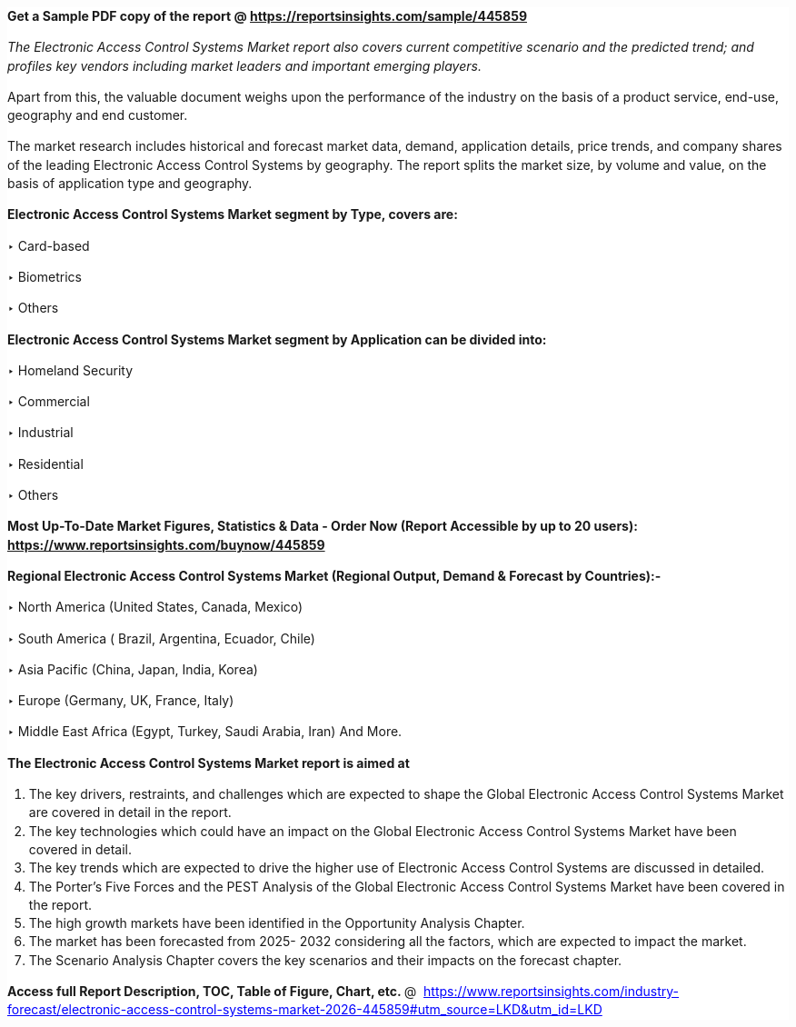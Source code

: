 <strong>Get a Sample PDF copy of the report @ <a href=https://reportsinsights.com/sample/445859>https://reportsinsights.com/sample/445859</a></strong>

<em>The Electronic Access Control Systems Market report also covers current competitive scenario and the predicted trend; and profiles key vendors including market leaders and important emerging players.</em>

Apart from this, the valuable document weighs upon the performance of the industry on the basis of a product service, end-use, geography and end customer.

The market research includes historical and forecast market data, demand, application details, price trends, and company shares of the leading Electronic Access Control Systems by geography. The report splits the market size, by volume and value, on the basis of application type and geography.

<strong>Electronic Access Control Systems Market segment by Type, covers are:</strong>

‣ Card-based

‣ Biometrics

‣ Others

<strong>Electronic Access Control Systems Market segment by Application can be divided into:</strong>

‣ Homeland Security

‣ Commercial

‣ Industrial

‣ Residential

‣ Others

<strong>Most Up-To-Date Market Figures, Statistics & Data - Order Now (Report Accessible by up to 20 users): <a href=https://www.reportsinsights.com/buynow/445859>https://www.reportsinsights.com/buynow/445859</a></strong>

<strong>Regional Electronic Access Control Systems Market (Regional Output, Demand &amp; Forecast by Countries):-</strong>

‣ North America (United States, Canada, Mexico)

‣ South America ( Brazil, Argentina, Ecuador, Chile)

‣ Asia Pacific (China, Japan, India, Korea)

‣ Europe (Germany, UK, France, Italy)

‣ Middle East Africa (Egypt, Turkey, Saudi Arabia, Iran) And More.

<strong>The Electronic Access Control Systems Market report is aimed at</strong>
<ol>
  <li>The key drivers, restraints, and challenges which are expected to shape the Global Electronic Access Control Systems Market are covered in detail in the report.</li>
  <li>The key technologies which could have an impact on the Global Electronic Access Control Systems Market have been covered in detail.</li>
  <li>The key trends which are expected to drive the higher use of Electronic Access Control Systems are discussed in detailed.</li>
  <li>The Porter’s Five Forces and the PEST Analysis of the Global Electronic Access Control Systems Market have been covered in the report.</li>
  <li>The high growth markets have been identified in the Opportunity Analysis Chapter.</li>
  <li>The market has been forecasted from 2025- 2032 considering all the factors, which are expected to impact the market.</li>
  <li>The Scenario Analysis Chapter covers the key scenarios and their impacts on the forecast chapter.</li>
</ol>
<strong>Access full Report Description, TOC, Table of Figure, Chart, etc. </strong>@  <a href=https://www.reportsinsights.com/industry-forecast/electronic-access-control-systems-market-2026-445859#utm_source=LKD&utm_id=LKD style=color:#0000ff;>https://www.reportsinsights.com/industry-forecast/electronic-access-control-systems-market-2026-445859#utm_source=LKD&utm_id=LKD</a></font>
